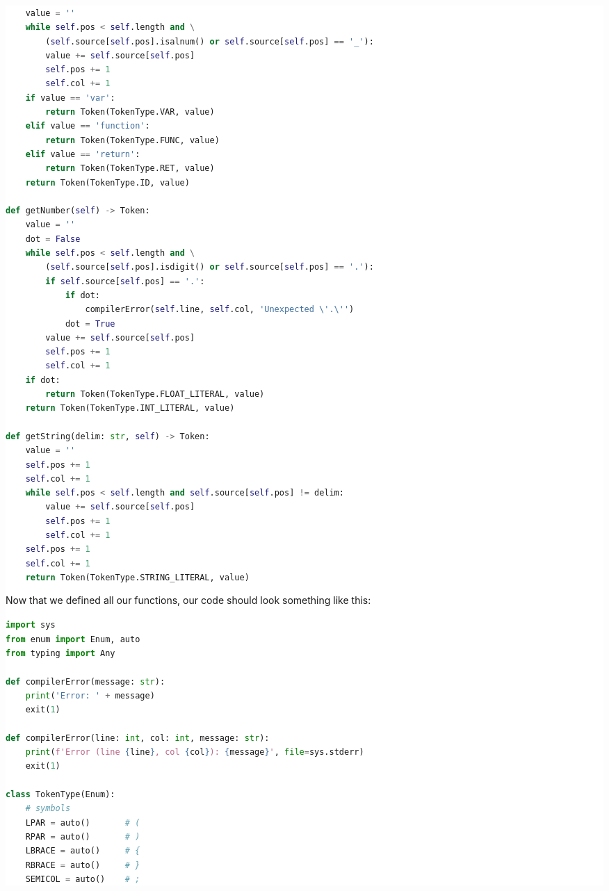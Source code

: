 ```python
    value = ''
    while self.pos < self.length and \
        (self.source[self.pos].isalnum() or self.source[self.pos] == '_'):
        value += self.source[self.pos]
        self.pos += 1
        self.col += 1
    if value == 'var':
        return Token(TokenType.VAR, value)
    elif value == 'function':
        return Token(TokenType.FUNC, value)
    elif value == 'return':
        return Token(TokenType.RET, value)
    return Token(TokenType.ID, value)

def getNumber(self) -> Token:
    value = ''
    dot = False
    while self.pos < self.length and \
        (self.source[self.pos].isdigit() or self.source[self.pos] == '.'):
        if self.source[self.pos] == '.':
            if dot:
                compilerError(self.line, self.col, 'Unexpected \'.\'')
            dot = True
        value += self.source[self.pos]
        self.pos += 1
        self.col += 1
    if dot:
        return Token(TokenType.FLOAT_LITERAL, value)
    return Token(TokenType.INT_LITERAL, value)

def getString(delim: str, self) -> Token:
    value = ''
    self.pos += 1
    self.col += 1
    while self.pos < self.length and self.source[self.pos] != delim:
        value += self.source[self.pos]
        self.pos += 1
        self.col += 1
    self.pos += 1
    self.col += 1
    return Token(TokenType.STRING_LITERAL, value)
```
Now that we defined all our functions, our code should look something like this:
```python
import sys
from enum import Enum, auto
from typing import Any

def compilerError(message: str):
    print('Error: ' + message)
    exit(1)

def compilerError(line: int, col: int, message: str):
    print(f'Error (line {line}, col {col}): {message}', file=sys.stderr)
    exit(1)

class TokenType(Enum):
    # symbols
    LPAR = auto()       # (
    RPAR = auto()       # )
    LBRACE = auto()     # {
    RBRACE = auto()     # }
    SEMICOL = auto()    # ;
```